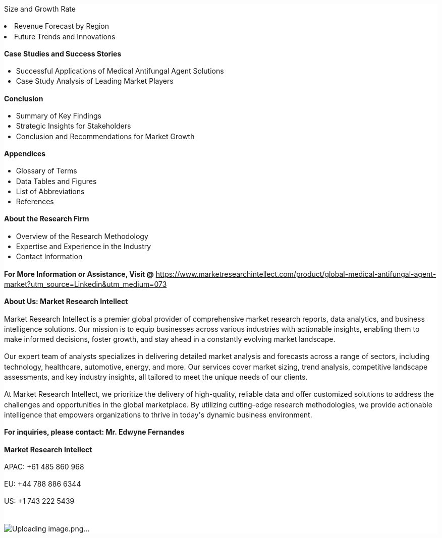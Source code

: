 Size and Growth Rate</li><li>Revenue Forecast by Region</li><li>Future Trends and Innovations</li></ul><p><strong>Case Studies and Success Stories</strong></p><ul><li>Successful Applications of Medical Antifungal Agent Solutions</li><li>Case Study Analysis of Leading Market Players</li></ul><p><strong>Conclusion</strong></p><ul><li>Summary of Key Findings</li><li>Strategic Insights for Stakeholders</li><li>Conclusion and Recommendations for Market Growth</li></ul><p><strong>Appendices</strong></p><ul><li>Glossary of Terms</li><li>Data Tables and Figures</li><li>List of Abbreviations</li><li>References</li></ul><p><strong>About the Research Firm</strong></p><ul><li>Overview of the Research Methodology</li><li>Expertise and Experience in the Industry</li><li>Contact Information</li></ul></div><div class="article-main__content" data-test-id="publishing-text-block"><p><span class="font-[700]"><strong>For More Information or Assistance, Visit @</strong>&nbsp;<a href="https://www.marketresearchintellect.com/product/global-medical-antifungal-agent-market?utm_source=Linkedin&utm_medium=073">https://www.marketresearchintellect.com/product/global-medical-antifungal-agent-market?utm_source=Linkedin&utm_medium=073</a></span></p><p><strong>About Us: Market Research Intellect</strong></p><p>Market Research Intellect is a premier global provider of comprehensive market research reports, data analytics, and business intelligence solutions. Our mission is to equip businesses across various industries with actionable insights, enabling them to make informed decisions, foster growth, and stay ahead in a constantly evolving market landscape.</p><p>Our expert team of analysts specializes in delivering detailed market analysis and forecasts across a range of sectors, including technology, healthcare, automotive, energy, and more. Our services cover market sizing, trend analysis, competitive landscape assessments, and key industry insights, all tailored to meet the unique needs of our clients.</p><p>At Market Research Intellect, we prioritize the delivery of high-quality, reliable data and offer customized solutions to address the challenges and opportunities in the global marketplace. By utilizing cutting-edge research methodologies, we provide actionable intelligence that empowers organizations to thrive in today's dynamic business environment.</p><p><strong>For inquiries, please contact: Mr. Edwyne Fernandes</strong></p><p><strong>Market Research Intellect</strong></p><p>APAC: +61 485 860 968</p><p>EU: +44 788 886 6344</p><p>US: +1 743 222 5439</p></div><div class="article-main__content" data-test-id="publishing-text-block">&nbsp;</div>
![Uploading image.png…]()

